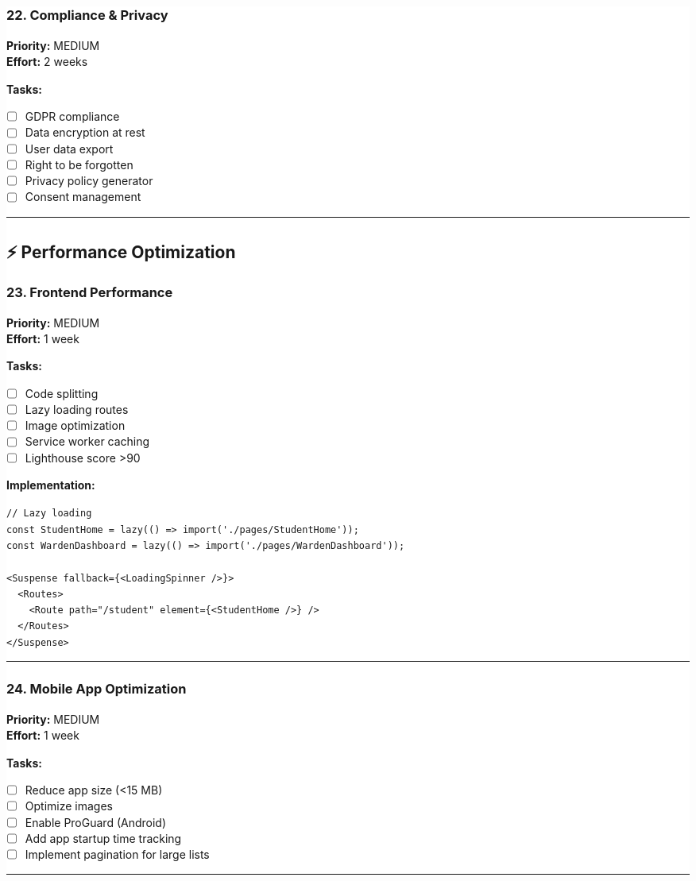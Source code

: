 
### 22. Compliance & Privacy
**Priority:** MEDIUM  
**Effort:** 2 weeks

**Tasks:**
- [ ] GDPR compliance
- [ ] Data encryption at rest
- [ ] User data export
- [ ] Right to be forgotten
- [ ] Privacy policy generator
- [ ] Consent management

---

## ⚡ Performance Optimization

### 23. Frontend Performance
**Priority:** MEDIUM  
**Effort:** 1 week

**Tasks:**
- [ ] Code splitting
- [ ] Lazy loading routes
- [ ] Image optimization
- [ ] Service worker caching
- [ ] Lighthouse score >90

**Implementation:**
```tsx
// Lazy loading
const StudentHome = lazy(() => import('./pages/StudentHome'));
const WardenDashboard = lazy(() => import('./pages/WardenDashboard'));

<Suspense fallback={<LoadingSpinner />}>
  <Routes>
    <Route path="/student" element={<StudentHome />} />
  </Routes>
</Suspense>
```

---

### 24. Mobile App Optimization
**Priority:** MEDIUM  
**Effort:** 1 week

**Tasks:**
- [ ] Reduce app size (<15 MB)
- [ ] Optimize images
- [ ] Enable ProGuard (Android)
- [ ] Add app startup time tracking
- [ ] Implement pagination for large lists

---